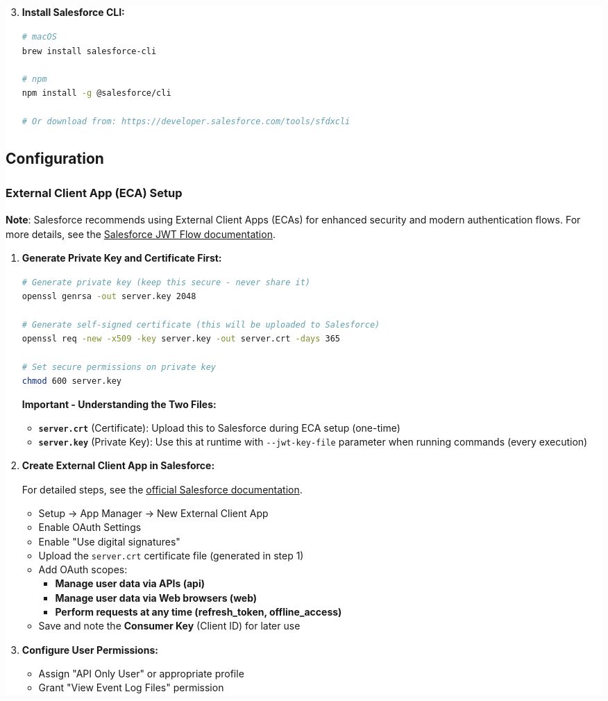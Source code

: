 3. **Install Salesforce CLI:**
   ```bash
   # macOS
   brew install salesforce-cli

   # npm
   npm install -g @salesforce/cli

   # Or download from: https://developer.salesforce.com/tools/sfdxcli
   ```

## Configuration

### External Client App (ECA) Setup

**Note**: Salesforce recommends using External Client Apps (ECAs) for enhanced security and modern authentication flows. For more details, see the [Salesforce JWT Flow documentation](https://developer.salesforce.com/docs/atlas.en-us.sfdx_dev.meta/sfdx_dev/sfdx_dev_auth_jwt_flow.htm).

1. **Generate Private Key and Certificate First:**
   ```bash
   # Generate private key (keep this secure - never share it)
   openssl genrsa -out server.key 2048

   # Generate self-signed certificate (this will be uploaded to Salesforce)
   openssl req -new -x509 -key server.key -out server.crt -days 365
   
   # Set secure permissions on private key
   chmod 600 server.key
   ```

   **Important - Understanding the Two Files:**
   - **`server.crt`** (Certificate): Upload this to Salesforce during ECA setup (one-time)
   - **`server.key`** (Private Key): Use this at runtime with `--jwt-key-file` parameter when running commands (every execution)

2. **Create External Client App in Salesforce:**
   
   For detailed steps, see the [official Salesforce documentation](https://developer.salesforce.com/docs/atlas.en-us.sfdx_dev.meta/sfdx_dev/sfdx_dev_auth_connected_app.htm).
   
    - Setup → App Manager → New External Client App
    - Enable OAuth Settings
    - Enable "Use digital signatures"
    - Upload the `server.crt` certificate file (generated in step 1)
    - Add OAuth scopes:
      - **Manage user data via APIs (api)**
      - **Manage user data via Web browsers (web)**
      - **Perform requests at any time (refresh_token, offline_access)**
    - Save and note the **Consumer Key** (Client ID) for later use

3. **Configure User Permissions:**
    - Assign "API Only User" or appropriate profile
    - Grant "View Event Log Files" permission
